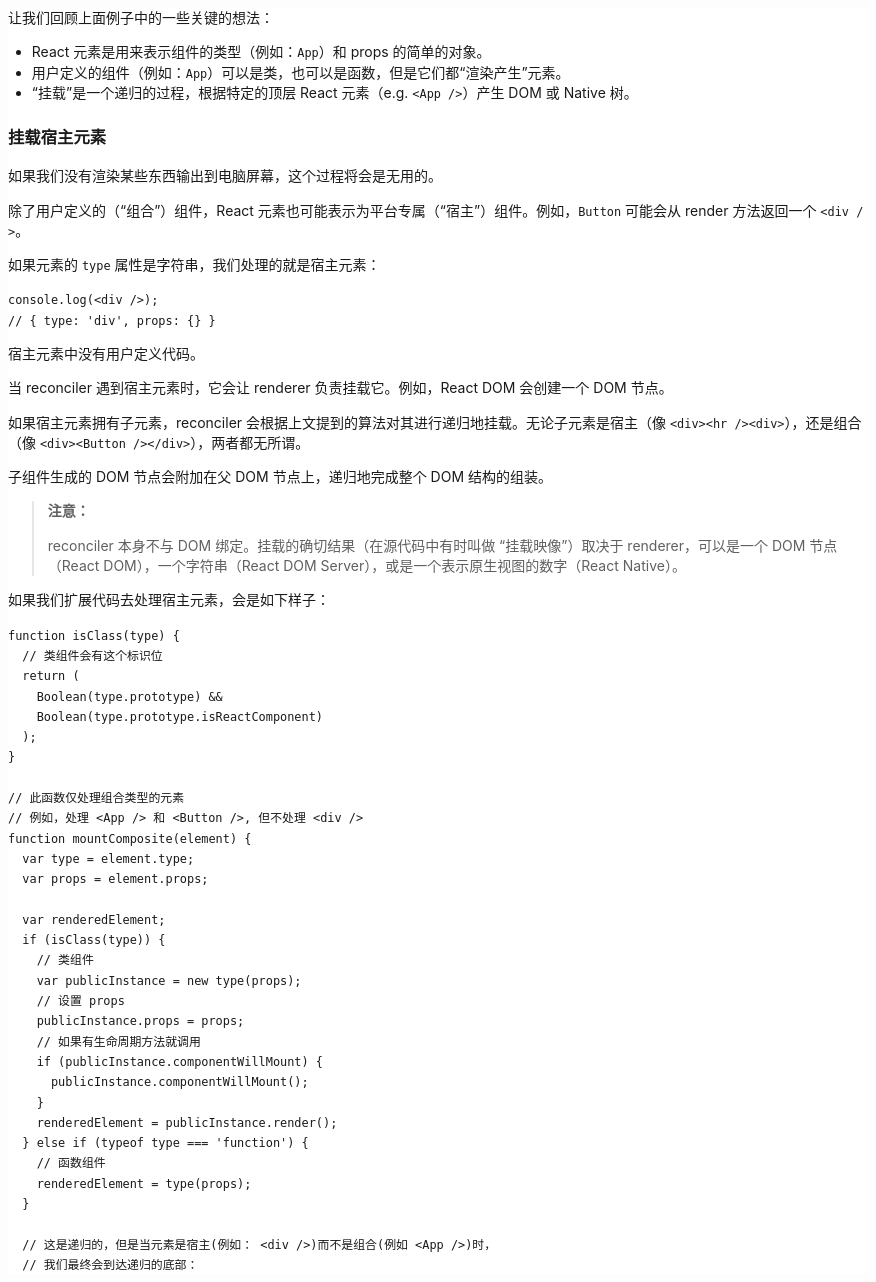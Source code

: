 让我们回顾上面例子中的一些关键的想法：

-   React 元素是用来表示组件的类型（例如：`App`）和 props 的简单的对象。
-   用户定义的组件（例如：`App`）可以是类，也可以是函数，但是它们都“渲染产生”元素。
-   “挂载”是一个递归的过程，根据特定的顶层 React 元素（e.g. `<App />`）产生 DOM 或 Native 树。

### [](https://zh-hans.reactjs.org/docs/implementation-notes.html#mounting-host-elements)挂载宿主元素

如果我们没有渲染某些东西输出到电脑屏幕，这个过程将会是无用的。

除了用户定义的（“组合”）组件，React 元素也可能表示为平台专属（“宿主”）组件。例如，`Button` 可能会从 render 方法返回一个 `<div />`。

如果元素的 `type` 属性是字符串，我们处理的就是宿主元素：

```
console.log(<div />);
// { type: 'div', props: {} }
```

宿主元素中没有用户定义代码。

当 reconciler 遇到宿主元素时，它会让 renderer 负责挂载它。例如，React DOM 会创建一个 DOM 节点。

如果宿主元素拥有子元素，reconciler 会根据上文提到的算法对其进行递归地挂载。无论子元素是宿主（像 `<div><hr /><div>`），还是组合（像 `<div><Button /></div>`），两者都无所谓。

子组件生成的 DOM 节点会附加在父 DOM 节点上，递归地完成整个 DOM 结构的组装。

> **注意：**
> 
> reconciler 本身不与 DOM 绑定。挂载的确切结果（在源代码中有时叫做 “挂载映像”）取决于 renderer，可以是一个 DOM 节点（React DOM），一个字符串（React DOM Server），或是一个表示原生视图的数字（React Native）。

如果我们扩展代码去处理宿主元素，会是如下样子：

```
function isClass(type) {
  // 类组件会有这个标识位
  return (
    Boolean(type.prototype) &&
    Boolean(type.prototype.isReactComponent)
  );
}

// 此函数仅处理组合类型的元素
// 例如，处理 <App /> 和 <Button />, 但不处理 <div />
function mountComposite(element) {
  var type = element.type;
  var props = element.props;

  var renderedElement;
  if (isClass(type)) {
    // 类组件
    var publicInstance = new type(props);
    // 设置 props
    publicInstance.props = props;
    // 如果有生命周期方法就调用
    if (publicInstance.componentWillMount) {
      publicInstance.componentWillMount();
    }
    renderedElement = publicInstance.render();
  } else if (typeof type === 'function') {
    // 函数组件
    renderedElement = type(props);
  }

  // 这是递归的，但是当元素是宿主(例如： <div />)而不是组合(例如 <App />)时，
  // 我们最终会到达递归的底部：
```